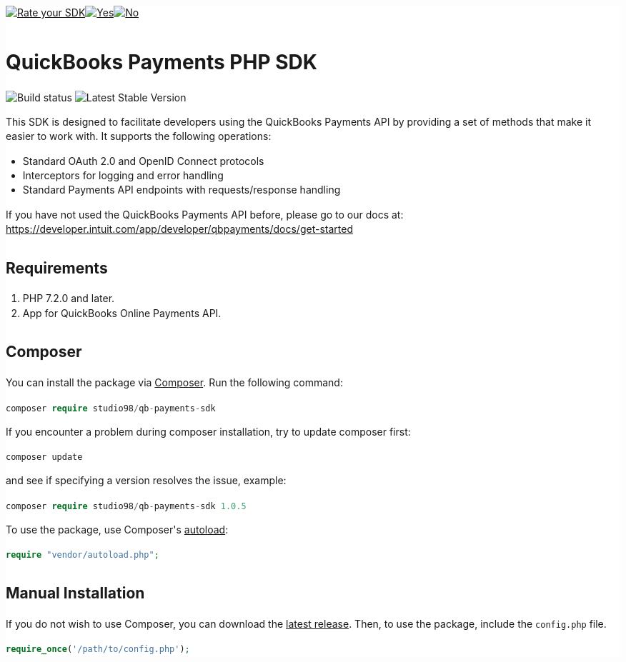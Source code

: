 [![Rate your SDK](views/RateSDK.png)][ss1][![Yes](views/Thumbup.png)][ss2][![No](views/Thumbdown.png)][ss3]

QuickBooks Payments PHP SDK
==========================
![Build status](https://travis-ci.com/intuit/PHP-Payments-SDK.svg?branch=master)
![Latest Stable Version](https://poser.pugx.org/quickbooks/payments-sdk/v/stable)

This SDK is designed to facilitate developers using the QuickBooks Payments API by providing a set of methods that make it easier to work with.  It supports the following operations:

 - Standard OAuth 2.0 and OpenID Connect protocols
 - Interceptors for logging and error handling
 - Standard Payments API endpoints with requests/response handling

If you have not used the QuickBooks Payments API before, please go to our docs at: https://developer.intuit.com/app/developer/qbpayments/docs/get-started

## Requirements

   1. PHP 7.2.0 and later.
   2. App for QuickBooks Online Payments API.


## Composer

You can install the package via [Composer](http://getcomposer.org/). Run the following command:

```php
composer require studio98/qb-payments-sdk
```

If you encounter a problem during composer installation, try to update composer first:

```php
composer update
```
and see if specifying a version resolves the issue, example:

```php
composer require studio98/qb-payments-sdk 1.0.5
```

To use the package, use Composer's [autoload](https://getcomposer.org/doc/01-basic-usage.md#autoloading):

```php
require "vendor/autoload.php";
```

## Manual Installation

If you do not wish to use Composer, you can download the [latest release](https://github.com/studio98/qb-payments-sdk/releases). Then, to use the package, include the `config.php` file.

```php
require_once('/path/to/config.php');
```


[ss1]: #
[ss2]: https://customersurveys.intuit.com/jfe/form/SV_9LWgJBcyy3NAwHc?check=Yes&checkpoint=PHP-Payments-SDK&pageUrl=github
[ss3]: https://customersurveys.intuit.com/jfe/form/SV_9LWgJBcyy3NAwHc?check=No&checkpoint=PHP-Payments-SDK&pageUrl=github